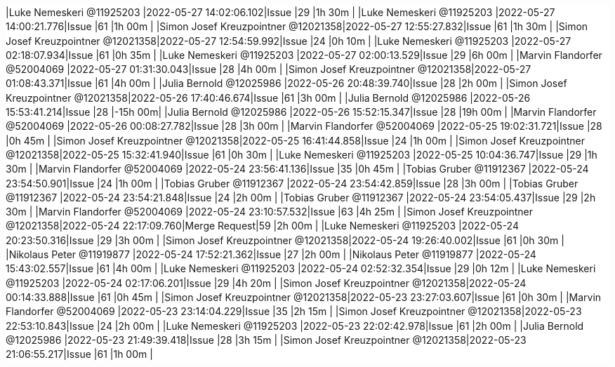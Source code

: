 |Luke Nemeskeri @11925203           |2022-05-27 14:02:06.102|Issue        |29 |1h 30m  |
|Luke Nemeskeri @11925203           |2022-05-27 14:00:21.776|Issue        |61 |1h 00m  |
|Simon Josef Kreuzpointner @12021358|2022-05-27 12:55:27.832|Issue        |61 |1h 30m  |
|Simon Josef Kreuzpointner @12021358|2022-05-27 12:54:59.992|Issue        |24 |0h 10m  |
|Luke Nemeskeri @11925203           |2022-05-27 02:18:07.934|Issue        |61 |0h 35m  |
|Luke Nemeskeri @11925203           |2022-05-27 02:00:13.529|Issue        |29 |6h 00m  |
|Marvin Flandorfer @52004069        |2022-05-27 01:31:30.043|Issue        |28 |4h 00m  |
|Simon Josef Kreuzpointner @12021358|2022-05-27 01:08:43.371|Issue        |61 |4h 00m  |
|Julia Bernold @12025986            |2022-05-26 20:48:39.740|Issue        |28 |2h 00m  |
|Simon Josef Kreuzpointner @12021358|2022-05-26 17:40:46.674|Issue        |61 |3h 00m  |
|Julia Bernold @12025986            |2022-05-26 15:53:41.214|Issue        |28 |-15h 00m|
|Julia Bernold @12025986            |2022-05-26 15:52:15.347|Issue        |28 |19h 00m |
|Marvin Flandorfer @52004069        |2022-05-26 00:08:27.782|Issue        |28 |3h 00m  |
|Marvin Flandorfer @52004069        |2022-05-25 19:02:31.721|Issue        |28 |0h 45m  |
|Simon Josef Kreuzpointner @12021358|2022-05-25 16:41:44.858|Issue        |24 |1h 00m  |
|Simon Josef Kreuzpointner @12021358|2022-05-25 15:32:41.940|Issue        |61 |0h 30m  |
|Luke Nemeskeri @11925203           |2022-05-25 10:04:36.747|Issue        |29 |1h 30m  |
|Marvin Flandorfer @52004069        |2022-05-24 23:56:41.136|Issue        |35 |0h 45m  |
|Tobias Gruber @11912367            |2022-05-24 23:54:50.901|Issue        |24 |1h 00m  |
|Tobias Gruber @11912367            |2022-05-24 23:54:42.859|Issue        |28 |3h 00m  |
|Tobias Gruber @11912367            |2022-05-24 23:54:21.848|Issue        |24 |2h 00m  |
|Tobias Gruber @11912367            |2022-05-24 23:54:05.437|Issue        |29 |2h 30m  |
|Marvin Flandorfer @52004069        |2022-05-24 23:10:57.532|Issue        |63 |4h 25m  |
|Simon Josef Kreuzpointner @12021358|2022-05-24 22:17:09.760|Merge Request|59 |2h 00m  |
|Luke Nemeskeri @11925203           |2022-05-24 20:23:50.316|Issue        |29 |3h 00m  |
|Simon Josef Kreuzpointner @12021358|2022-05-24 19:26:40.002|Issue        |61 |0h 30m  |
|Nikolaus Peter @11919877           |2022-05-24 17:52:21.362|Issue        |27 |2h 00m  |
|Nikolaus Peter @11919877           |2022-05-24 15:43:02.557|Issue        |61 |4h 00m  |
|Luke Nemeskeri @11925203           |2022-05-24 02:52:32.354|Issue        |29 |0h 12m  |
|Luke Nemeskeri @11925203           |2022-05-24 02:17:06.201|Issue        |29 |4h 20m  |
|Simon Josef Kreuzpointner @12021358|2022-05-24 00:14:33.888|Issue        |61 |0h 45m  |
|Simon Josef Kreuzpointner @12021358|2022-05-23 23:27:03.607|Issue        |61 |0h 30m  |
|Marvin Flandorfer @52004069        |2022-05-23 23:14:04.229|Issue        |35 |2h 15m  |
|Simon Josef Kreuzpointner @12021358|2022-05-23 22:53:10.843|Issue        |24 |2h 00m  |
|Luke Nemeskeri @11925203           |2022-05-23 22:02:42.978|Issue        |61 |2h 00m  |
|Julia Bernold @12025986            |2022-05-23 21:49:39.418|Issue        |28 |3h 15m  |
|Simon Josef Kreuzpointner @12021358|2022-05-23 21:06:55.217|Issue        |61 |1h 00m  |